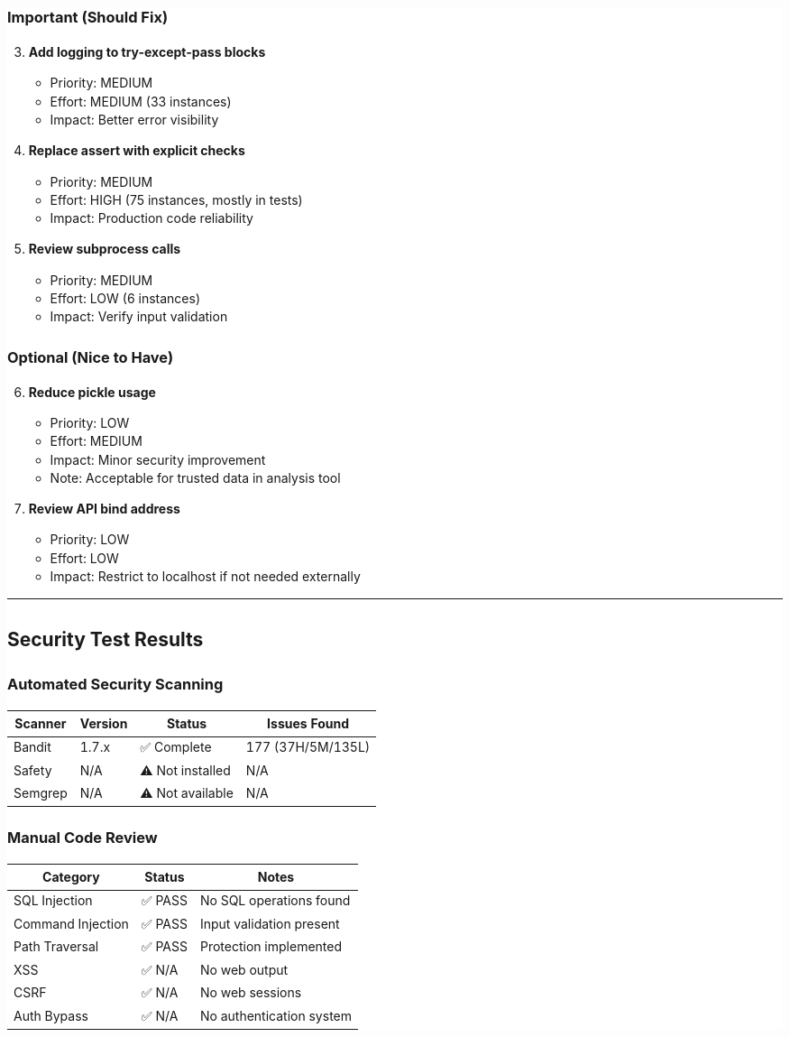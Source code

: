 ### Important (Should Fix)

3. **Add logging to try-except-pass blocks**
   - Priority: MEDIUM
   - Effort: MEDIUM (33 instances)
   - Impact: Better error visibility

4. **Replace assert with explicit checks**
   - Priority: MEDIUM
   - Effort: HIGH (75 instances, mostly in tests)
   - Impact: Production code reliability

5. **Review subprocess calls**
   - Priority: MEDIUM
   - Effort: LOW (6 instances)
   - Impact: Verify input validation

### Optional (Nice to Have)

6. **Reduce pickle usage**
   - Priority: LOW
   - Effort: MEDIUM
   - Impact: Minor security improvement
   - Note: Acceptable for trusted data in analysis tool

7. **Review API bind address**
   - Priority: LOW
   - Effort: LOW
   - Impact: Restrict to localhost if not needed externally

---

## Security Test Results

### Automated Security Scanning

| Scanner | Version | Status | Issues Found |
|---------|---------|--------|--------------|
| Bandit | 1.7.x | ✅ Complete | 177 (37H/5M/135L) |
| Safety | N/A | ⚠️ Not installed | N/A |
| Semgrep | N/A | ⚠️ Not available | N/A |

### Manual Code Review

| Category | Status | Notes |
|----------|--------|-------|
| SQL Injection | ✅ PASS | No SQL operations found |
| Command Injection | ✅ PASS | Input validation present |
| Path Traversal | ✅ PASS | Protection implemented |
| XSS | ✅ N/A | No web output |
| CSRF | ✅ N/A | No web sessions |
| Auth Bypass | ✅ N/A | No authentication system |
